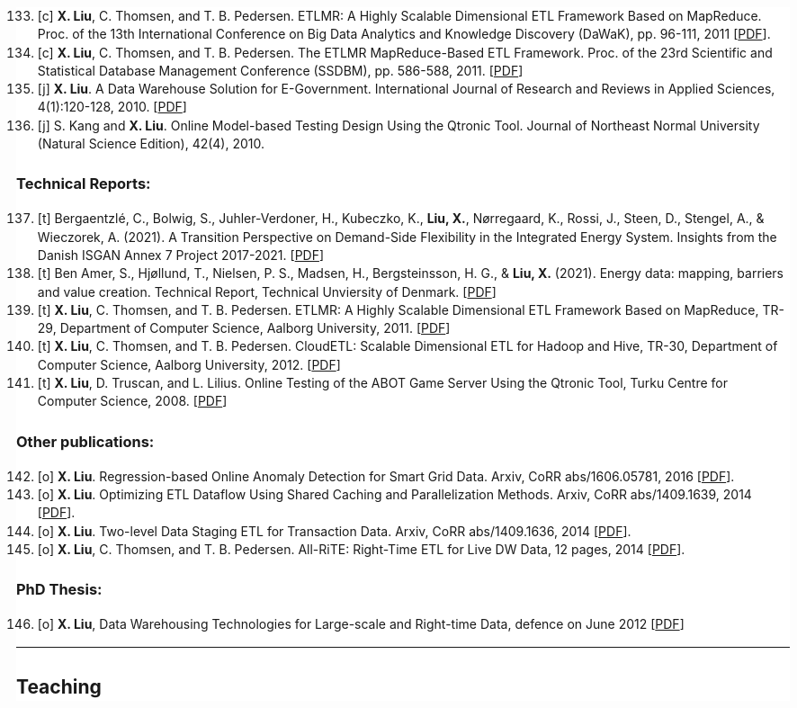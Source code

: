 133. [c] **X. Liu**, C. Thomsen, and T. B. Pedersen. ETLMR: A Highly Scalable Dimensional ETL Framework Based on MapReduce. Proc. of the 13th International Conference on Big Data Analytics and Knowledge Discovery (DaWaK), pp. 96-111, 2011 [[PDF](https://www.dropbox.com/s/f1un65bd1fc7lv3/etlmr_DaWak.pdf?dl=0)].
134. [c] **X. Liu**, C. Thomsen, and T. B. Pedersen. The ETLMR MapReduce-Based ETL Framework. Proc. of the 23rd Scientific and Statistical Database Management Conference (SSDBM), pp. 586-588, 2011\. [[PDF](https://www.dropbox.com/s/9hf3c6ho5ufgkb0/ETLMR_SSDBM.pdf?dl=0)]
135. [j] **X. Liu**. A Data Warehouse Solution for E-Government. International Journal of Research and Reviews in Applied Sciences, 4(1):120-128, 2010\. [[PDF](http://orbit.dtu.dk/ws/files/110626016/IJRRAS_4_1_12.pdf)]
136. [j] S. Kang and **X. Liu**. Online Model-based Testing Design Using the Qtronic Tool. Journal of Northeast Normal University (Natural Science Edition), 42(4), 2010.
### Technical Reports:

137. [t] Bergaentzlé, C., Bolwig, S., Juhler-Verdoner, H., Kubeczko, K., **Liu, X.**, Nørregaard, K., Rossi, J., Steen, D., Stengel, A., & Wieczorek, A. (2021). A Transition Perspective on Demand-Side Flexibility in the Integrated Energy System. Insights from the Danish ISGAN Annex 7 Project 2017-2021. [[PDF](https://orbit.dtu.dk/files/257239815/A_Transition_Perspective_on_Demand_Side_Flexibility_in_the_Integrated_Energy_System.pdf)]
138. [t] Ben Amer, S., Hjøllund, T., Nielsen, P. S., Madsen, H., Bergsteinsson, H. G., & **Liu, X.** (2021). Energy data: mapping, barriers and value creation. Technical Report, Technical Unviersity of Denmark. [[PDF](https://backend.orbit.dtu.dk/ws/portalfiles/portal/256510059/IDASC_Energy_data_mapping_barriers_and_value_creation.pdf)]
139. [t] **X. Liu**, C. Thomsen, and T. B. Pedersen. ETLMR: A Highly Scalable Dimensional ETL Framework Based on MapReduce, TR-29, Department of Computer Science, Aalborg University, 2011\. [[PDF](http://dbtr.cs.aau.dk/DBPublications/DBTR-29.pdf)]
140. [t] **X. Liu**, C. Thomsen, and T. B. Pedersen. CloudETL: Scalable Dimensional ETL for Hadoop and Hive, TR-30, Department of Computer Science, Aalborg University, 2012\. [[PDF](http://dbtr.cs.aau.dk/DBPublications/DBTR-31.pdf)]
141. [t] **X. Liu**, D. Truscan, and L. Lilius. Online Testing of the ABOT Game Server Using the Qtronic Tool, Turku Centre for Computer Science, 2008\. [[PDF](https://www.dropbox.com/s/ntptlhus6ghd1ae/TR_Abot.pdf?dl=0)]
### Other publications:

142. [o] **X. Liu**. Regression-based Online Anomaly Detection for Smart Grid Data. Arxiv, CoRR abs/1606.05781, 2016 [[PDF](http://arxiv.org/abs/1606.05781)].
143. [o] **X. Liu**. Optimizing ETL Dataflow Using Shared Caching and Parallelization Methods. Arxiv, CoRR abs/1409.1639, 2014 [[PDF](http://arxiv.org/abs/1409.1639)].
144. [o] **X. Liu**. Two-level Data Staging ETL for Transaction Data. Arxiv, CoRR abs/1409.1636, 2014 [[PDF](http://arxiv.org/abs/1409.1636)].
145. [o] **X. Liu**, C. Thomsen, and T. B. Pedersen. All-RiTE: Right-Time ETL for Live DW Data, 12 pages, 2014 [[PDF](https://www.dropbox.com/s/zyewzgwa730lg3a/allrite.pdf?dl=0)].
### PhD Thesis:

146. [o] **X. Liu**, Data Warehousing Technologies for Large-scale and Right-time Data, defence on June 2012 [[PDF](http://orbit.dtu.dk/ws/files/110670162/Data_Warehousing_Technologies.pdf)]


------

## Teaching
